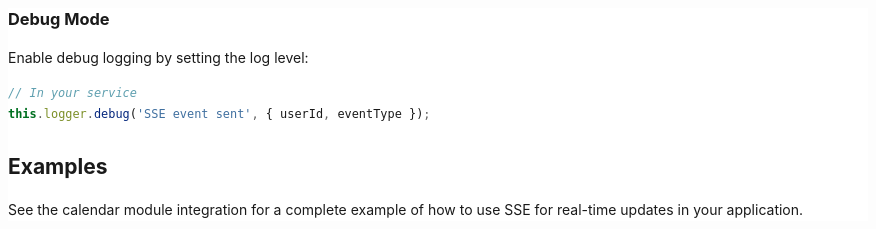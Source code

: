 ### Debug Mode

Enable debug logging by setting the log level:

```typescript
// In your service
this.logger.debug('SSE event sent', { userId, eventType });
```

## Examples

See the calendar module integration for a complete example of how to use SSE for real-time updates in your application. 
